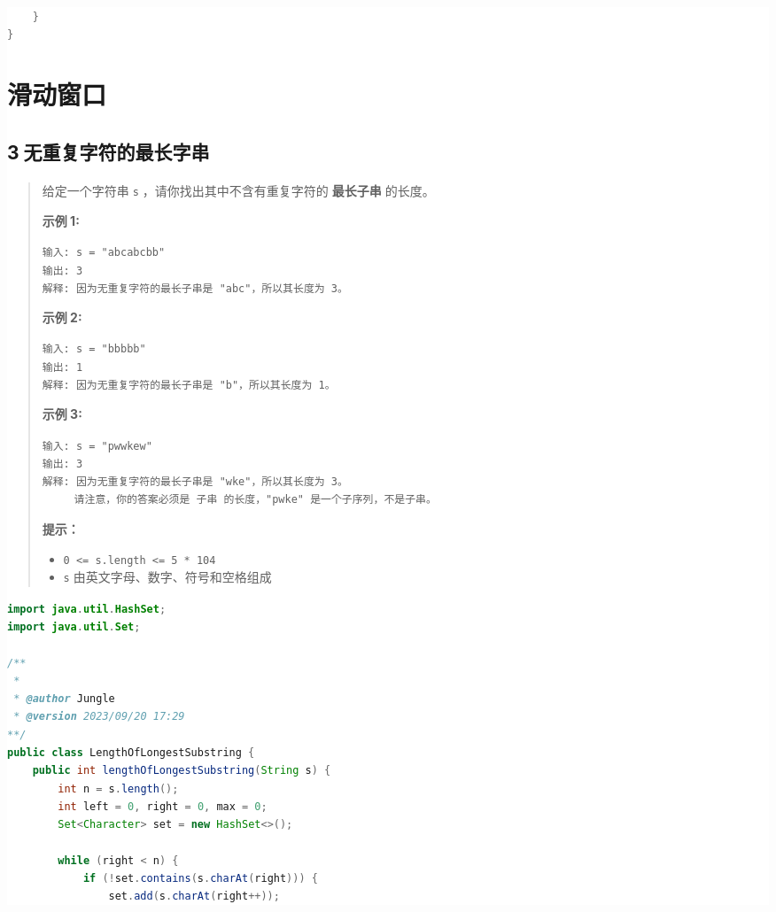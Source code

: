 ```java
    }
}
```

# 滑动窗口

## 3 无重复字符的最长字串

> 给定一个字符串 `s` ，请你找出其中不含有重复字符的 **最长子串** 的长度。
>
>  
>
> **示例 1:**
>
> ```
> 输入: s = "abcabcbb"
> 输出: 3 
> 解释: 因为无重复字符的最长子串是 "abc"，所以其长度为 3。
> ```
>
> **示例 2:**
>
> ```
> 输入: s = "bbbbb"
> 输出: 1
> 解释: 因为无重复字符的最长子串是 "b"，所以其长度为 1。
> ```
>
> **示例 3:**
>
> ```
> 输入: s = "pwwkew"
> 输出: 3
> 解释: 因为无重复字符的最长子串是 "wke"，所以其长度为 3。
>      请注意，你的答案必须是 子串 的长度，"pwke" 是一个子序列，不是子串。
> ```
>
>  
>
> **提示：**
>
> - `0 <= s.length <= 5 * 104`
> - `s` 由英文字母、数字、符号和空格组成

```java
import java.util.HashSet;
import java.util.Set;

/**
 *  
 * @author Jungle 
 * @version 2023/09/20 17:29
**/
public class LengthOfLongestSubstring {
    public int lengthOfLongestSubstring(String s) {
        int n = s.length();
        int left = 0, right = 0, max = 0;
        Set<Character> set = new HashSet<>();

        while (right < n) {
            if (!set.contains(s.charAt(right))) {
                set.add(s.charAt(right++));
```